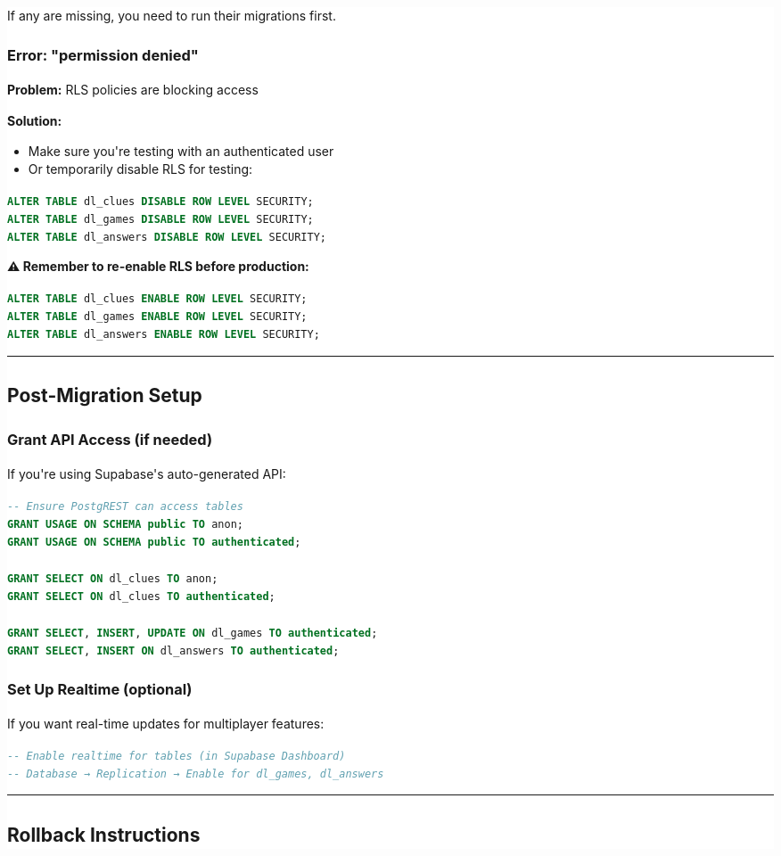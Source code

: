 If any are missing, you need to run their migrations first.

### Error: "permission denied"

**Problem:** RLS policies are blocking access

**Solution:**
- Make sure you're testing with an authenticated user
- Or temporarily disable RLS for testing:
```sql
ALTER TABLE dl_clues DISABLE ROW LEVEL SECURITY;
ALTER TABLE dl_games DISABLE ROW LEVEL SECURITY;
ALTER TABLE dl_answers DISABLE ROW LEVEL SECURITY;
```

**⚠️ Remember to re-enable RLS before production:**
```sql
ALTER TABLE dl_clues ENABLE ROW LEVEL SECURITY;
ALTER TABLE dl_games ENABLE ROW LEVEL SECURITY;
ALTER TABLE dl_answers ENABLE ROW LEVEL SECURITY;
```

---

## Post-Migration Setup

### Grant API Access (if needed)

If you're using Supabase's auto-generated API:

```sql
-- Ensure PostgREST can access tables
GRANT USAGE ON SCHEMA public TO anon;
GRANT USAGE ON SCHEMA public TO authenticated;

GRANT SELECT ON dl_clues TO anon;
GRANT SELECT ON dl_clues TO authenticated;

GRANT SELECT, INSERT, UPDATE ON dl_games TO authenticated;
GRANT SELECT, INSERT ON dl_answers TO authenticated;
```

### Set Up Realtime (optional)

If you want real-time updates for multiplayer features:

```sql
-- Enable realtime for tables (in Supabase Dashboard)
-- Database → Replication → Enable for dl_games, dl_answers
```

---

## Rollback Instructions
